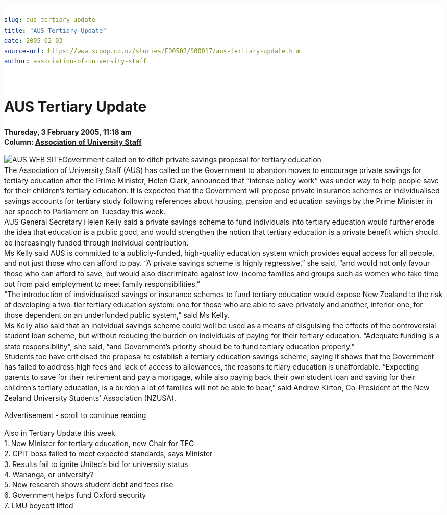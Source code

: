 ```yaml
---
slug: aus-tertiary-update
title: "AUS Tertiary Update"
date: 2005-02-03
source-url: https://www.scoop.co.nz/stories/ED0502/S00017/aus-tertiary-update.htm
author: association-of-university-staff
---
```

AUS Tertiary Update
===================

**Thursday, 3 February 2005, 11:18 am**  
**Column: [Association of University Staff](https://info.scoop.co.nz/Association_of_University_Staff)**

![AUS WEB SITE](http://www.aus.ac.nz/images/AUSlogo.jpg)Government called on to ditch private savings proposal for tertiary education  
The Association of University Staff (AUS) has called on the Government to abandon moves to encourage private savings for tertiary education after the Prime Minister, Helen Clark, announced that “intense policy work” was under way to help people save for their children’s tertiary education. It is expected that the Government will propose private insurance schemes or individualised savings accounts for tertiary study following references about housing, pension and education savings by the Prime Minister in her speech to Parliament on Tuesday this week.  
AUS General Secretary Helen Kelly said a private savings scheme to fund individuals into tertiary education would further erode the idea that education is a public good, and would strengthen the notion that tertiary education is a private benefit which should be increasingly funded through individual contribution.  
Ms Kelly said AUS is committed to a publicly-funded, high-quality education system which provides equal access for all people, and not just those who can afford to pay. “A private savings scheme is highly regressive,” she said, “and would not only favour those who can afford to save, but would also discriminate against low-income families and groups such as women who take time out from paid employment to meet family responsibilities.”  
“The introduction of individualised savings or insurance schemes to fund tertiary education would expose New Zealand to the risk of developing a two-tier tertiary education system: one for those who are able to save privately and another, inferior one, for those dependent on an underfunded public system,” said Ms Kelly.  
Ms Kelly also said that an individual savings scheme could well be used as a means of disguising the effects of the controversial student loan scheme, but without reducing the burden on individuals of paying for their tertiary education. “Adequate funding is a state responsibility”, she said, “and Government’s priority should be to fund tertiary education properly.”  
Students too have criticised the proposal to establish a tertiary education savings scheme, saying it shows that the Government has failed to address high fees and lack of access to allowances, the reasons tertiary education is unaffordable. “Expecting parents to save for their retirement and pay a mortgage, while also paying back their own student loan and saving for their children’s tertiary education, is a burden a lot of families will not be able to bear,” said Andrew Kirton, Co-President of the New Zealand University Students’ Association (NZUSA).

Advertisement - scroll to continue reading





Also in Tertiary Update this week  
1\. New Minister for tertiary education, new Chair for TEC  
2\. CPIT boss failed to meet expected standards, says Minister  
3\. Results fail to ignite Unitec’s bid for university status  
4\. Wananga, or university?  
5\. New research shows student debt and fees rise  
6\. Government helps fund Oxford security  
7\. LMU boycott lifted
